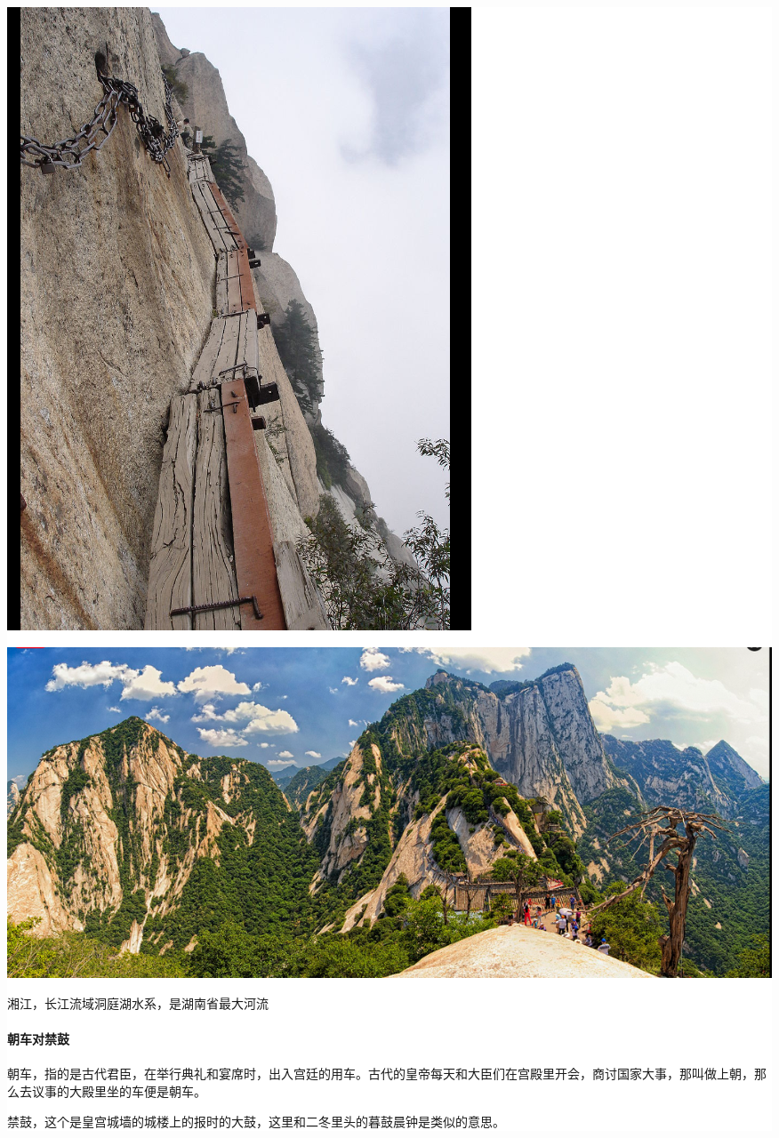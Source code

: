 ![image-20231202154755021](../image/声律启蒙/image-20231202154755021.png)

![image-20231202154814339](../image/声律启蒙/image-20231202154814339.png)

湘江，长江流域洞庭湖水系，是湖南省最大河流

#### 朝车对禁鼓

朝车，指的是古代君臣，在举行典礼和宴席时，出入宫廷的用车。古代的皇帝每天和大臣们在宫殿里开会，商讨国家大事，那叫做上朝，那么去议事的大殿里坐的车便是朝车。

禁鼓，这个是皇宫城墙的城楼上的报时的大鼓，这里和二冬里头的暮鼓晨钟是类似的意思。